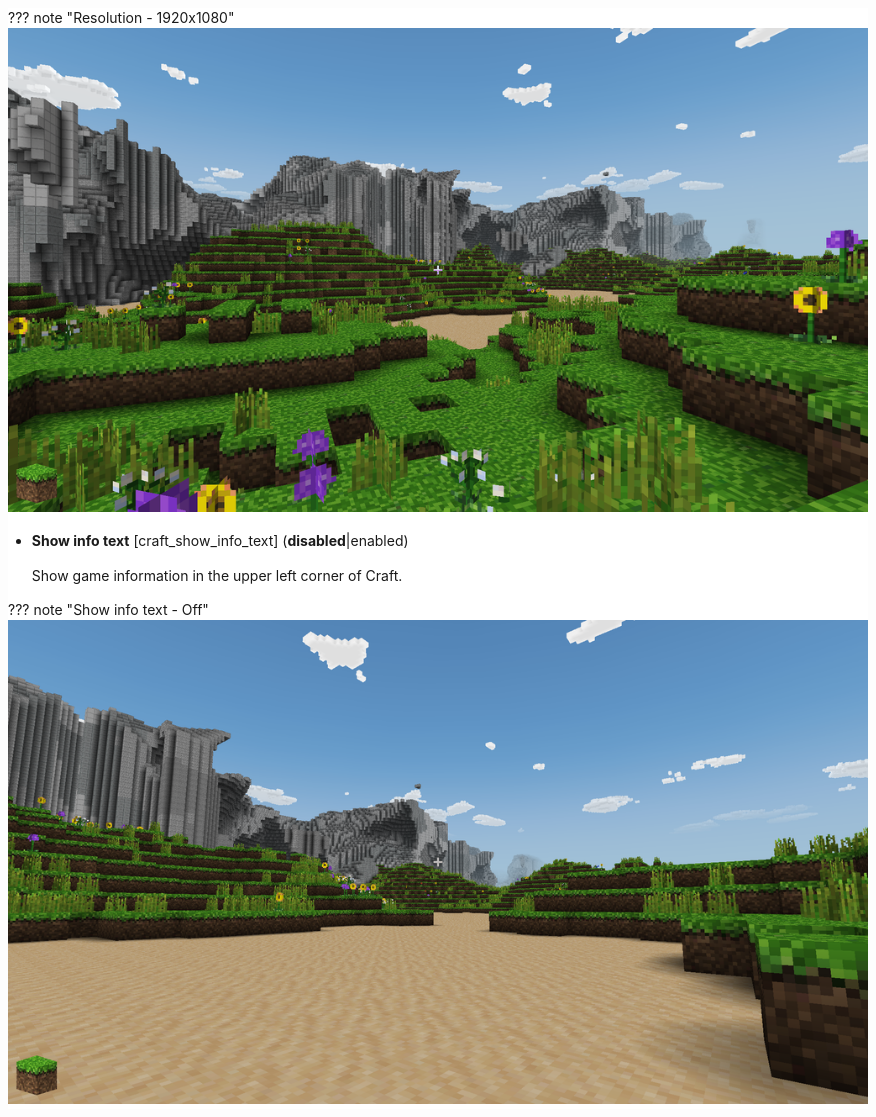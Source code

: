 ??? note "Resolution - 1920x1080"
	![](../image/core/craft/1920.png)

- **Show info text** [craft_show_info_text] (**disabled**|enabled)

	Show game information in the upper left corner of Craft.
	
??? note "Show info text - Off"
	![](../image/core/craft/off.png)
